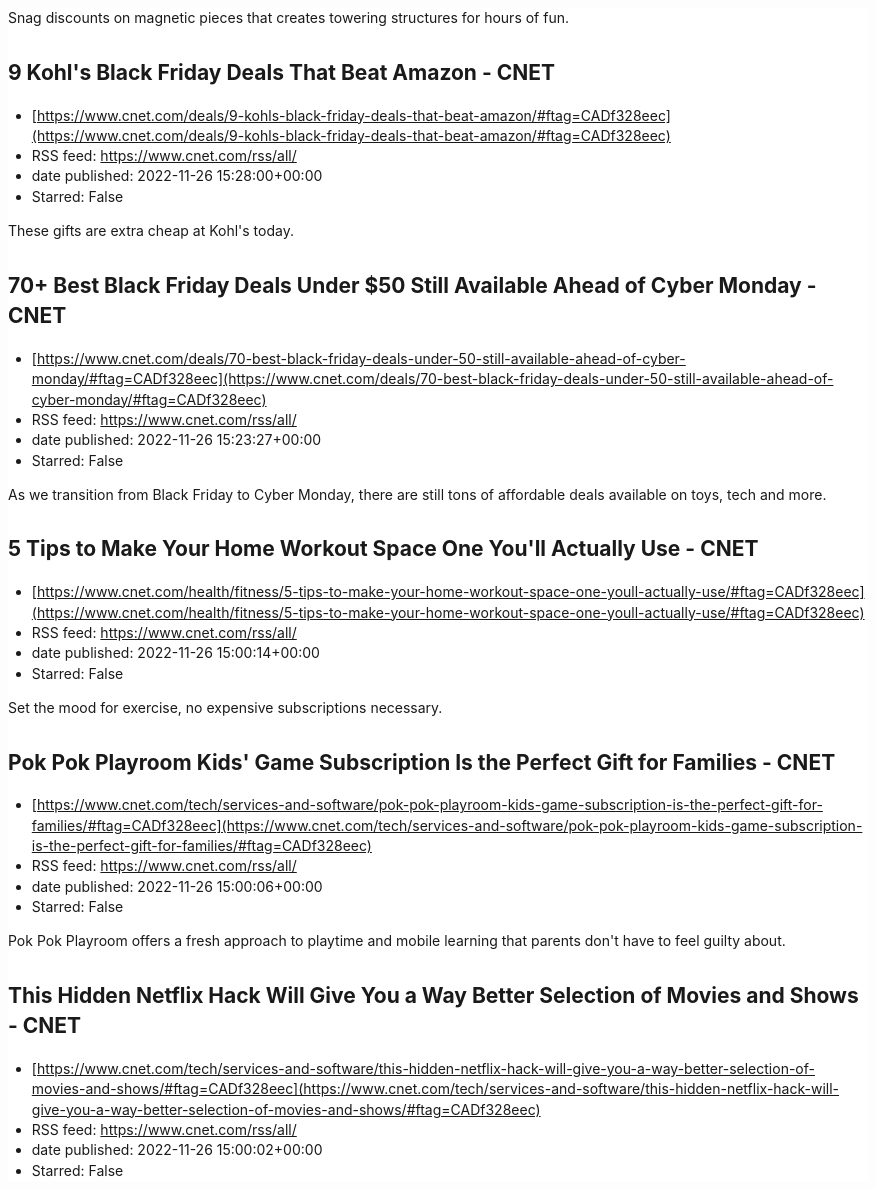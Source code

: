 Snag discounts on magnetic pieces that creates towering structures for hours of fun.

## 9 Kohl's Black Friday Deals That Beat Amazon     - CNET
 - [https://www.cnet.com/deals/9-kohls-black-friday-deals-that-beat-amazon/#ftag=CADf328eec](https://www.cnet.com/deals/9-kohls-black-friday-deals-that-beat-amazon/#ftag=CADf328eec)
 - RSS feed: https://www.cnet.com/rss/all/
 - date published: 2022-11-26 15:28:00+00:00
 - Starred: False

These gifts are extra cheap at Kohl's today.

## 70+ Best Black Friday Deals Under $50 Still Available Ahead of Cyber Monday     - CNET
 - [https://www.cnet.com/deals/70-best-black-friday-deals-under-50-still-available-ahead-of-cyber-monday/#ftag=CADf328eec](https://www.cnet.com/deals/70-best-black-friday-deals-under-50-still-available-ahead-of-cyber-monday/#ftag=CADf328eec)
 - RSS feed: https://www.cnet.com/rss/all/
 - date published: 2022-11-26 15:23:27+00:00
 - Starred: False

As we transition from Black Friday to Cyber Monday, there are still tons of affordable deals available on toys, tech and more.

## 5 Tips to Make Your Home Workout Space One You'll Actually Use     - CNET
 - [https://www.cnet.com/health/fitness/5-tips-to-make-your-home-workout-space-one-youll-actually-use/#ftag=CADf328eec](https://www.cnet.com/health/fitness/5-tips-to-make-your-home-workout-space-one-youll-actually-use/#ftag=CADf328eec)
 - RSS feed: https://www.cnet.com/rss/all/
 - date published: 2022-11-26 15:00:14+00:00
 - Starred: False

Set the mood for exercise, no expensive subscriptions necessary.

## Pok Pok Playroom Kids' Game Subscription Is the Perfect Gift for Families     - CNET
 - [https://www.cnet.com/tech/services-and-software/pok-pok-playroom-kids-game-subscription-is-the-perfect-gift-for-families/#ftag=CADf328eec](https://www.cnet.com/tech/services-and-software/pok-pok-playroom-kids-game-subscription-is-the-perfect-gift-for-families/#ftag=CADf328eec)
 - RSS feed: https://www.cnet.com/rss/all/
 - date published: 2022-11-26 15:00:06+00:00
 - Starred: False

Pok Pok Playroom offers a fresh approach to playtime and mobile learning that parents don't have to feel guilty about.

## This Hidden Netflix Hack Will Give You a Way Better Selection of Movies and Shows     - CNET
 - [https://www.cnet.com/tech/services-and-software/this-hidden-netflix-hack-will-give-you-a-way-better-selection-of-movies-and-shows/#ftag=CADf328eec](https://www.cnet.com/tech/services-and-software/this-hidden-netflix-hack-will-give-you-a-way-better-selection-of-movies-and-shows/#ftag=CADf328eec)
 - RSS feed: https://www.cnet.com/rss/all/
 - date published: 2022-11-26 15:00:02+00:00
 - Starred: False

